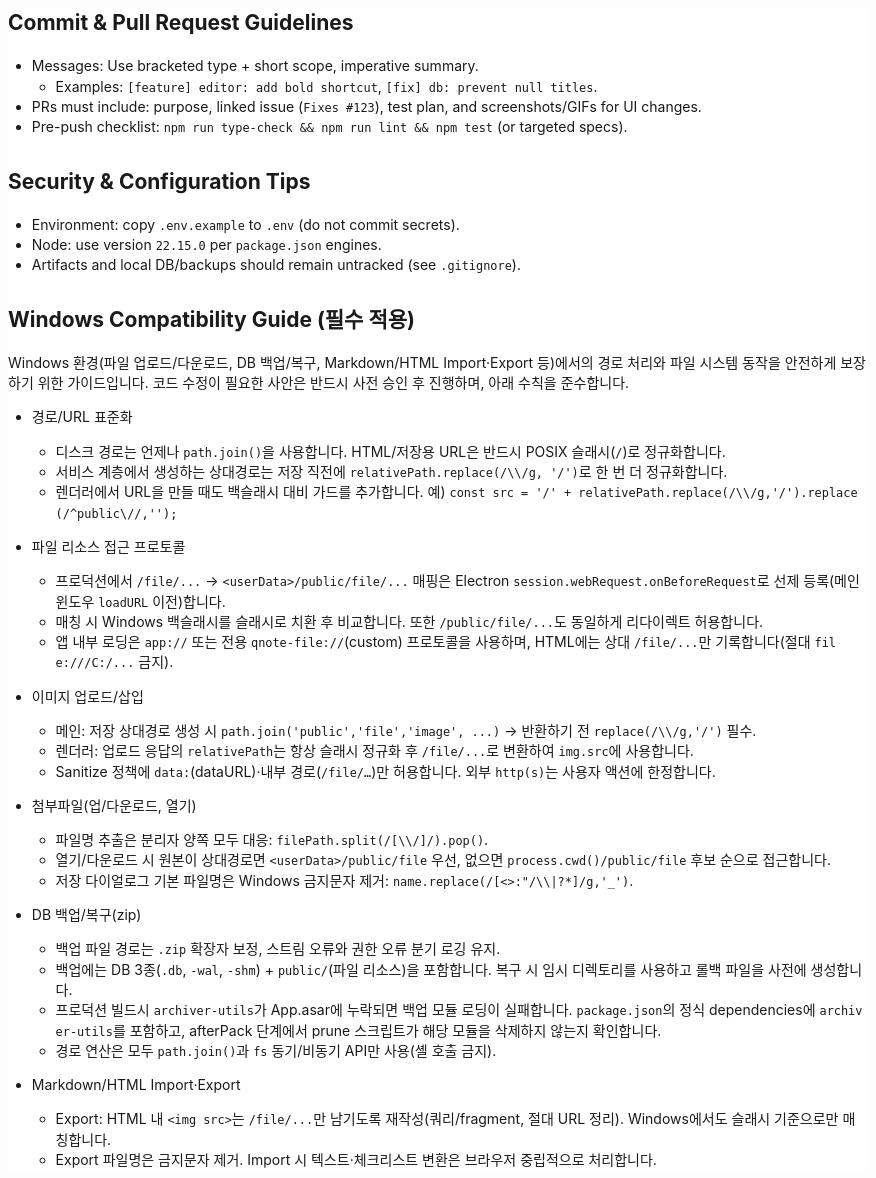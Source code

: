## Commit & Pull Request Guidelines
- Messages: Use bracketed type + short scope, imperative summary.
    - Examples: `[feature] editor: add bold shortcut`, `[fix] db: prevent null titles`.
- PRs must include: purpose, linked issue (`Fixes #123`), test plan, and screenshots/GIFs for UI changes.
- Pre-push checklist: `npm run type-check && npm run lint && npm test` (or targeted specs).

## Security & Configuration Tips
- Environment: copy `.env.example` to `.env` (do not commit secrets).
- Node: use version `22.15.0` per `package.json` engines.
- Artifacts and local DB/backups should remain untracked (see `.gitignore`).

## Windows Compatibility Guide (필수 적용)
Windows 환경(파일 업로드/다운로드, DB 백업/복구, Markdown/HTML Import·Export 등)에서의 경로 처리와 파일 시스템 동작을 안전하게 보장하기 위한 가이드입니다. 코드 수정이 필요한 사안은 반드시 사전 승인 후 진행하며, 아래 수칙을 준수합니다.

- 경로/URL 표준화
    - 디스크 경로는 언제나 `path.join()`을 사용합니다. HTML/저장용 URL은 반드시 POSIX 슬래시(`/`)로 정규화합니다.
    - 서비스 계층에서 생성하는 상대경로는 저장 직전에 `relativePath.replace(/\\/g, '/')`로 한 번 더 정규화합니다.
    - 렌더러에서 URL을 만들 때도 백슬래시 대비 가드를 추가합니다. 예) `const src = '/' + relativePath.replace(/\\/g,'/').replace(/^public\//,'');`

- 파일 리소스 접근 프로토콜
    - 프로덕션에서 `/file/...` → `<userData>/public/file/...` 매핑은 Electron `session.webRequest.onBeforeRequest`로 선제 등록(메인 윈도우 `loadURL` 이전)합니다.
    - 매칭 시 Windows 백슬래시를 슬래시로 치환 후 비교합니다. 또한 `/public/file/...`도 동일하게 리다이렉트 허용합니다.
    - 앱 내부 로딩은 `app://` 또는 전용 `qnote-file://`(custom) 프로토콜을 사용하며, HTML에는 상대 `/file/...`만 기록합니다(절대 `file:///C:/...` 금지).

- 이미지 업로드/삽입
    - 메인: 저장 상대경로 생성 시 `path.join('public','file','image', ...)` → 반환하기 전 `replace(/\\/g,'/')` 필수.
    - 렌더러: 업로드 응답의 `relativePath`는 항상 슬래시 정규화 후 `/file/...`로 변환하여 `img.src`에 사용합니다.
    - Sanitize 정책에 `data:`(dataURL)·내부 경로(`/file/…`)만 허용합니다. 외부 `http(s)`는 사용자 액션에 한정합니다.

- 첨부파일(업/다운로드, 열기)
    - 파일명 추출은 분리자 양쪽 모두 대응: `filePath.split(/[\\/]/).pop()`.
    - 열기/다운로드 시 원본이 상대경로면 `<userData>/public/file` 우선, 없으면 `process.cwd()/public/file` 후보 순으로 접근합니다.
    - 저장 다이얼로그 기본 파일명은 Windows 금지문자 제거: `name.replace(/[<>:"/\\|?*]/g,'_')`.

- DB 백업/복구(zip)
    - 백업 파일 경로는 `.zip` 확장자 보정, 스트림 오류와 권한 오류 분기 로깅 유지.
    - 백업에는 DB 3종(`.db`, `-wal`, `-shm`) + `public/`(파일 리소스)을 포함합니다. 복구 시 임시 디렉토리를 사용하고 롤백 파일을 사전에 생성합니다.
    - 프로덕션 빌드시 `archiver-utils`가 App.asar에 누락되면 백업 모듈 로딩이 실패합니다. `package.json`의 정식 dependencies에 `archiver-utils`를 포함하고, afterPack 단계에서 prune 스크립트가 해당 모듈을 삭제하지 않는지 확인합니다.
    - 경로 연산은 모두 `path.join()`과 `fs` 동기/비동기 API만 사용(셸 호출 금지).

- Markdown/HTML Import·Export
    - Export: HTML 내 `<img src>`는 `/file/...`만 남기도록 재작성(쿼리/fragment, 절대 URL 정리). Windows에서도 슬래시 기준으로만 매칭합니다.
    - Export 파일명은 금지문자 제거. Import 시 텍스트·체크리스트 변환은 브라우저 중립적으로 처리합니다.
